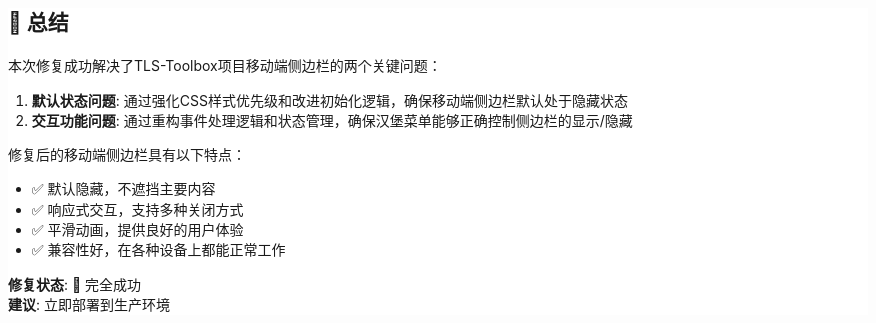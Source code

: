 ## 🎉 总结

本次修复成功解决了TLS-Toolbox项目移动端侧边栏的两个关键问题：

1. **默认状态问题**: 通过强化CSS样式优先级和改进初始化逻辑，确保移动端侧边栏默认处于隐藏状态
2. **交互功能问题**: 通过重构事件处理逻辑和状态管理，确保汉堡菜单能够正确控制侧边栏的显示/隐藏

修复后的移动端侧边栏具有以下特点：
- ✅ 默认隐藏，不遮挡主要内容
- ✅ 响应式交互，支持多种关闭方式
- ✅ 平滑动画，提供良好的用户体验
- ✅ 兼容性好，在各种设备上都能正常工作

**修复状态**: 🎯 完全成功  
**建议**: 立即部署到生产环境
